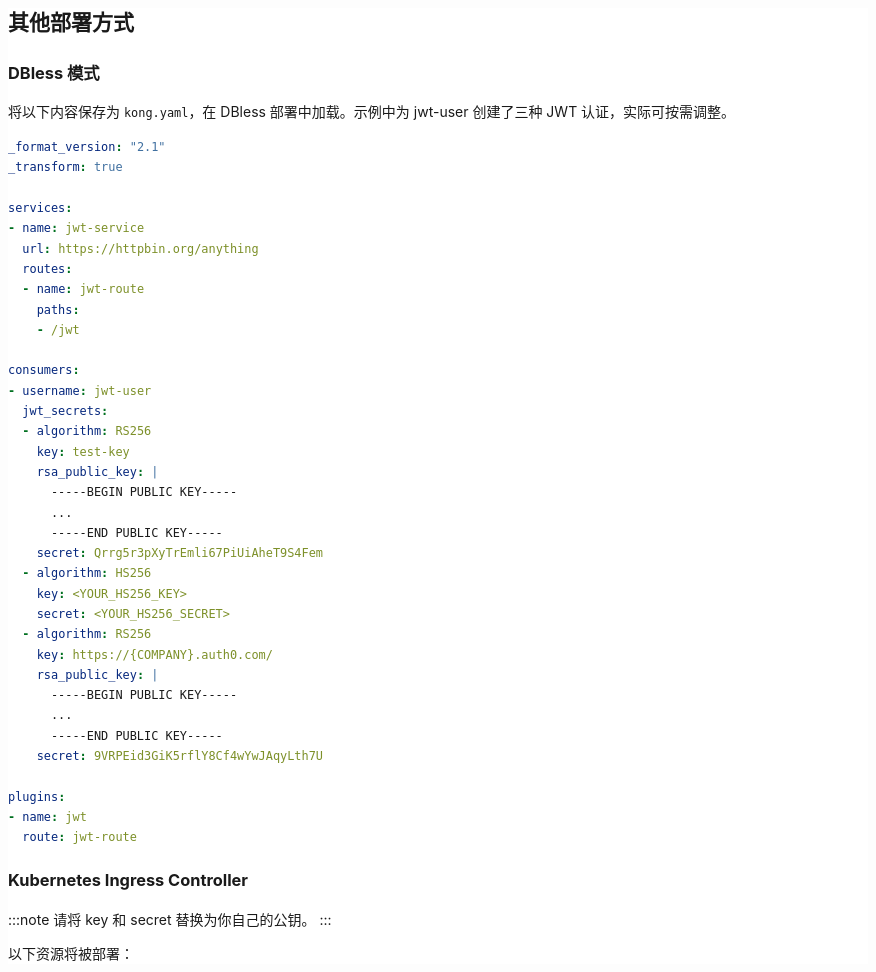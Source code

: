 ## 其他部署方式

### DBless 模式

将以下内容保存为 `kong.yaml`，在 DBless 部署中加载。示例中为 jwt-user 创建了三种 JWT 认证，实际可按需调整。

```yaml
_format_version: "2.1"
_transform: true

services:
- name: jwt-service
  url: https://httpbin.org/anything
  routes:
  - name: jwt-route
    paths:
    - /jwt

consumers:
- username: jwt-user
  jwt_secrets:
  - algorithm: RS256
    key: test-key
    rsa_public_key: |
      -----BEGIN PUBLIC KEY-----
      ...
      -----END PUBLIC KEY-----
    secret: Qrrg5r3pXyTrEmli67PiUiAheT9S4Fem
  - algorithm: HS256
    key: <YOUR_HS256_KEY>
    secret: <YOUR_HS256_SECRET>
  - algorithm: RS256
    key: https://{COMPANY}.auth0.com/
    rsa_public_key: |
      -----BEGIN PUBLIC KEY-----
      ...
      -----END PUBLIC KEY-----
    secret: 9VRPEid3GiK5rflY8Cf4wYwJAqyLth7U

plugins:
- name: jwt
  route: jwt-route
```

### Kubernetes Ingress Controller

:::note
请将 key 和 secret 替换为你自己的公钥。
:::

以下资源将被部署：
